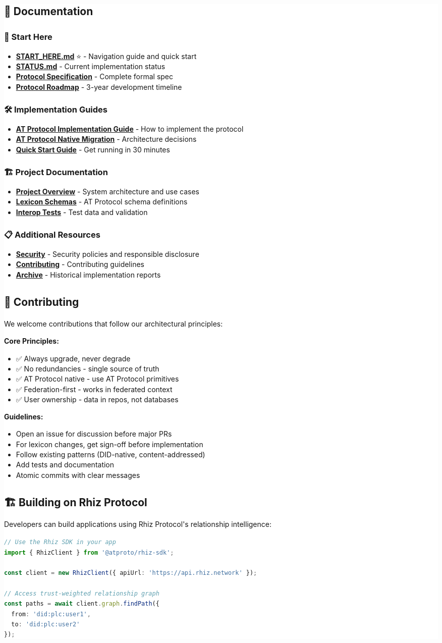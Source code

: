 ## 📖 Documentation

### 🌟 Start Here
- **[START_HERE.md](START_HERE.md)** ⭐ - Navigation guide and quick start
- **[STATUS.md](STATUS.md)** - Current implementation status
- **[Protocol Specification](PROTOCOL_SPECIFICATION.md)** - Complete formal spec
- **[Protocol Roadmap](RHIZ_PROTOCOL_ROADMAP.md)** - 3-year development timeline

### 🛠️ Implementation Guides
- **[AT Protocol Implementation Guide](AT_PROTOCOL_IMPLEMENTATION_GUIDE.md)** - How to implement the protocol
- **[AT Protocol Native Migration](AT_PROTOCOL_NATIVE_MIGRATION.md)** - Architecture decisions
- **[Quick Start Guide](QUICK_START_GUIDE.md)** - Get running in 30 minutes

### 🏗️ Project Documentation
- **[Project Overview](PROJECT_OVERVIEW.md)** - System architecture and use cases
- **[Lexicon Schemas](lexicons/net/rhiz/)** - AT Protocol schema definitions
- **[Interop Tests](interop-test-files/rhiz/)** - Test data and validation

### 📋 Additional Resources
- **[Security](SECURITY.md)** - Security policies and responsible disclosure
- **[Contributing](CONTRIBUTORS.md)** - Contributing guidelines
- **[Archive](docs/archive/)** - Historical implementation reports

## 🤝 Contributing

We welcome contributions that follow our architectural principles:

**Core Principles:**
- ✅ Always upgrade, never degrade
- ✅ No redundancies - single source of truth
- ✅ AT Protocol native - use AT Protocol primitives
- ✅ Federation-first - works in federated context
- ✅ User ownership - data in repos, not databases

**Guidelines:**
- Open an issue for discussion before major PRs
- For lexicon changes, get sign-off before implementation
- Follow existing patterns (DID-native, content-addressed)
- Add tests and documentation
- Atomic commits with clear messages

## 🏗️ Building on Rhiz Protocol

Developers can build applications using Rhiz Protocol's relationship intelligence:

```typescript
// Use the Rhiz SDK in your app
import { RhizClient } from '@atproto/rhiz-sdk';

const client = new RhizClient({ apiUrl: 'https://api.rhiz.network' });

// Access trust-weighted relationship graph
const paths = await client.graph.findPath({
  from: 'did:plc:user1',
  to: 'did:plc:user2'
});
```
